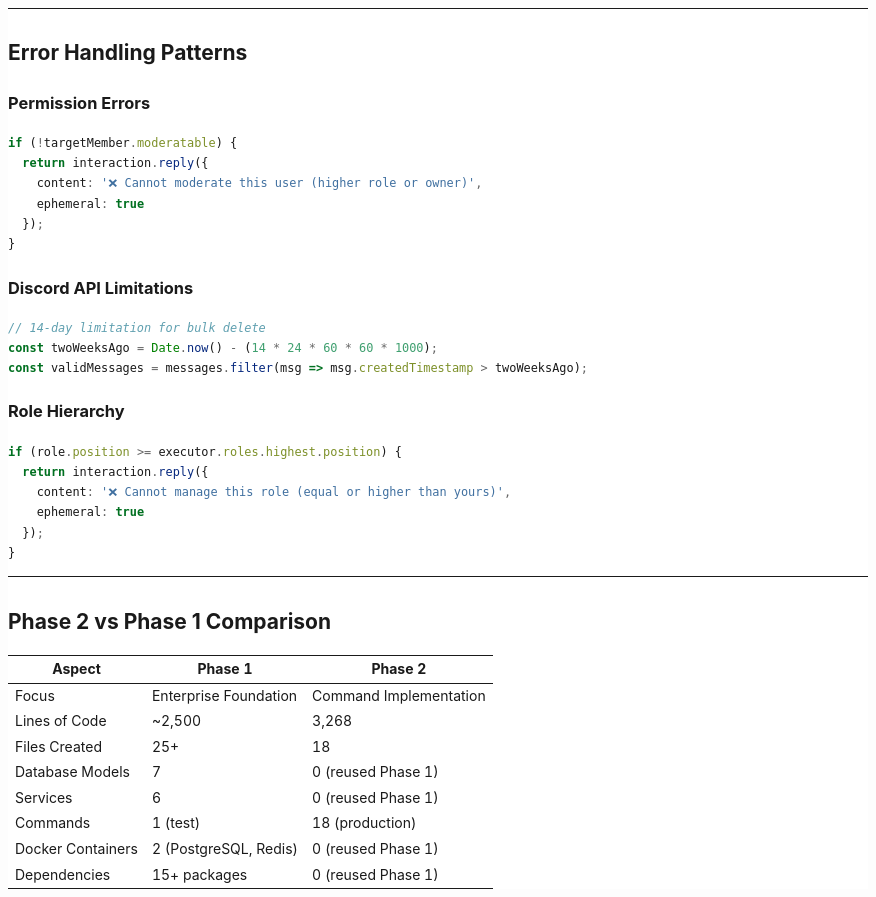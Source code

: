 ```typescript
```

---

## Error Handling Patterns

### Permission Errors
```typescript
if (!targetMember.moderatable) {
  return interaction.reply({
    content: '❌ Cannot moderate this user (higher role or owner)',
    ephemeral: true
  });
}
```

### Discord API Limitations
```typescript
// 14-day limitation for bulk delete
const twoWeeksAgo = Date.now() - (14 * 24 * 60 * 60 * 1000);
const validMessages = messages.filter(msg => msg.createdTimestamp > twoWeeksAgo);
```

### Role Hierarchy
```typescript
if (role.position >= executor.roles.highest.position) {
  return interaction.reply({
    content: '❌ Cannot manage this role (equal or higher than yours)',
    ephemeral: true
  });
}
```

---

## Phase 2 vs Phase 1 Comparison

| Aspect | Phase 1 | Phase 2 |
|--------|---------|---------|
| Focus | Enterprise Foundation | Command Implementation |
| Lines of Code | ~2,500 | 3,268 |
| Files Created | 25+ | 18 |
| Database Models | 7 | 0 (reused Phase 1) |
| Services | 6 | 0 (reused Phase 1) |
| Commands | 1 (test) | 18 (production) |
| Docker Containers | 2 (PostgreSQL, Redis) | 0 (reused Phase 1) |
| Dependencies | 15+ packages | 0 (reused Phase 1) |
